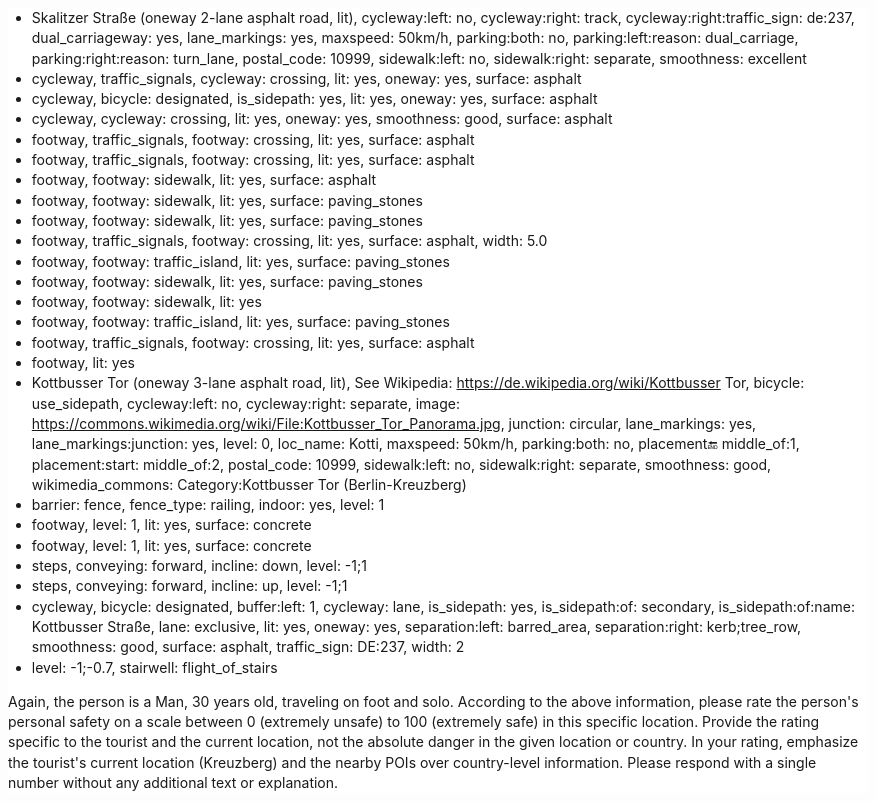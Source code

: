 - Skalitzer Straße (oneway 2-lane asphalt road, lit), cycleway:left: no, cycleway:right: track, cycleway:right:traffic_sign: de:237, dual_carriageway: yes, lane_markings: yes, maxspeed: 50km/h, parking:both: no, parking:left:reason: dual_carriage, parking:right:reason: turn_lane, postal_code: 10999, sidewalk:left: no, sidewalk:right: separate, smoothness: excellent
- cycleway, traffic_signals, cycleway: crossing, lit: yes, oneway: yes, surface: asphalt
- cycleway, bicycle: designated, is_sidepath: yes, lit: yes, oneway: yes, surface: asphalt
- cycleway, cycleway: crossing, lit: yes, oneway: yes, smoothness: good, surface: asphalt
- footway, traffic_signals, footway: crossing, lit: yes, surface: asphalt
- footway, traffic_signals, footway: crossing, lit: yes, surface: asphalt
- footway, footway: sidewalk, lit: yes, surface: asphalt
- footway, footway: sidewalk, lit: yes, surface: paving_stones
- footway, footway: sidewalk, lit: yes, surface: paving_stones
- footway, traffic_signals, footway: crossing, lit: yes, surface: asphalt, width: 5.0
- footway, footway: traffic_island, lit: yes, surface: paving_stones
- footway, footway: sidewalk, lit: yes, surface: paving_stones
- footway, footway: sidewalk, lit: yes
- footway, footway: traffic_island, lit: yes, surface: paving_stones
- footway, traffic_signals, footway: crossing, lit: yes, surface: asphalt
- footway, lit: yes
- Kottbusser Tor (oneway 3-lane asphalt road, lit), See Wikipedia: https://de.wikipedia.org/wiki/Kottbusser Tor, bicycle: use_sidepath, cycleway:left: no, cycleway:right: separate, image: https://commons.wikimedia.org/wiki/File:Kottbusser_Tor_Panorama.jpg, junction: circular, lane_markings: yes, lane_markings:junction: yes, level: 0, loc_name: Kotti, maxspeed: 50km/h, parking:both: no, placement:end: middle_of:1, placement:start: middle_of:2, postal_code: 10999, sidewalk:left: no, sidewalk:right: separate, smoothness: good, wikimedia_commons: Category:Kottbusser Tor (Berlin-Kreuzberg)
- barrier: fence, fence_type: railing, indoor: yes, level: 1
- footway, level: 1, lit: yes, surface: concrete
- footway, level: 1, lit: yes, surface: concrete
- steps, conveying: forward, incline: down, level: -1;1
- steps, conveying: forward, incline: up, level: -1;1
- cycleway, bicycle: designated, buffer:left: 1, cycleway: lane, is_sidepath: yes, is_sidepath:of: secondary, is_sidepath:of:name: Kottbusser Straße, lane: exclusive, lit: yes, oneway: yes, separation:left: barred_area, separation:right: kerb;tree_row, smoothness: good, surface: asphalt, traffic_sign: DE:237, width: 2
- level: -1;-0.7, stairwell: flight_of_stairs

Again, the person is a Man, 30 years old, traveling on foot and solo.
According to the above information, please rate the person's personal safety on a scale between 0 (extremely unsafe) to 100 (extremely safe) in this specific location.
Provide the rating specific to the tourist and the current location, not the absolute danger in the given location or country.
In your rating, emphasize the tourist's current location (Kreuzberg) and the nearby POIs over country-level information.
Please respond with a single number without any additional text or explanation.
